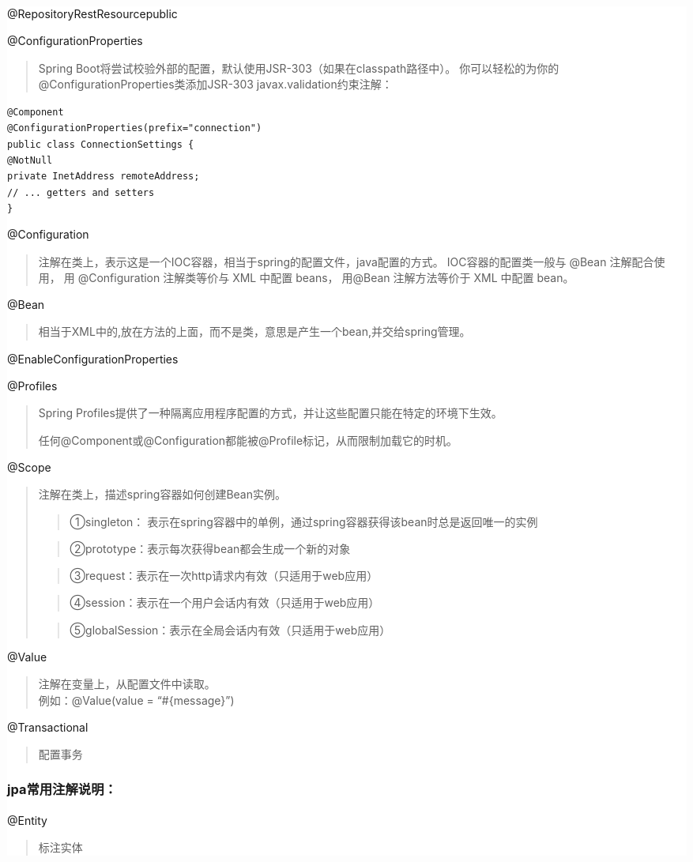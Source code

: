 @RepositoryRestResourcepublic

@ConfigurationProperties
>Spring Boot将尝试校验外部的配置，默认使用JSR-303（如果在classpath路径中）。
>你可以轻松的为你的@ConfigurationProperties类添加JSR-303 javax.validation约束注解：
````
@Component
@ConfigurationProperties(prefix="connection")
public class ConnectionSettings {
@NotNull
private InetAddress remoteAddress;
// ... getters and setters
}
````

@Configuration
>注解在类上，表示这是一个IOC容器，相当于spring的配置文件，java配置的方式。 
IOC容器的配置类一般与 @Bean 注解配合使用，
用 @Configuration 注解类等价与 XML 中配置 beans，
用@Bean 注解方法等价于 XML 中配置 bean。

@Bean
>相当于XML中的<bean></bean>,放在方法的上面，而不是类，意思是产生一个bean,并交给spring管理。 


@EnableConfigurationProperties  


@Profiles
>Spring Profiles提供了一种隔离应用程序配置的方式，并让这些配置只能在特定的环境下生效。
>
>任何@Component或@Configuration都能被@Profile标记，从而限制加载它的时机。

@Scope
>注解在类上，描述spring容器如何创建Bean实例。
>>①singleton： 表示在spring容器中的单例，通过spring容器获得该bean时总是返回唯一的实例  
>
>>②prototype：表示每次获得bean都会生成一个新的对象  
>
>>③request：表示在一次http请求内有效（只适用于web应用）  
>
>>④session：表示在一个用户会话内有效（只适用于web应用）  
>
>>⑤globalSession：表示在全局会话内有效（只适用于web应用）  

@Value
>注解在变量上，从配置文件中读取。  
>例如：@Value(value = “#{message}”)

@Transactional
>配置事务

### jpa常用注解说明：

@Entity
>标注实体
